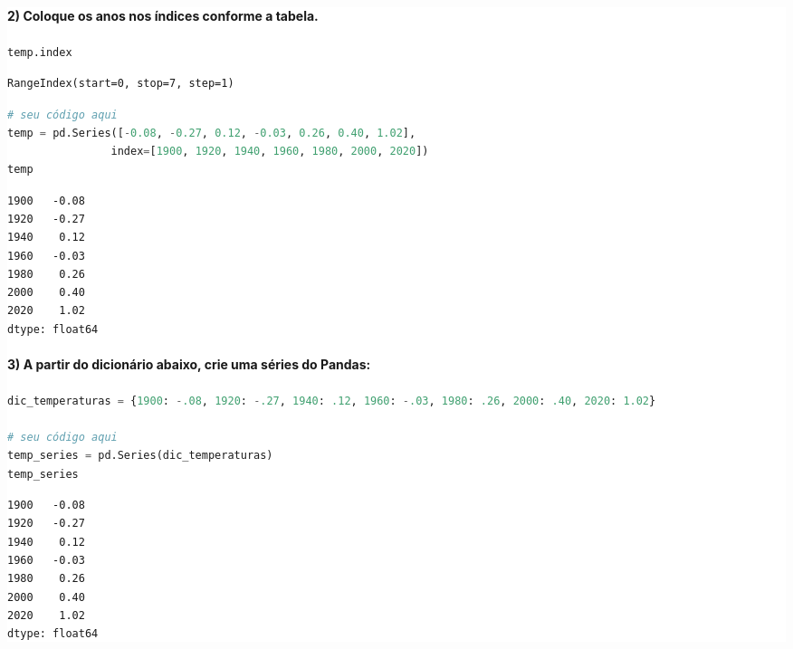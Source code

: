 

#### 2) Coloque os anos nos índices conforme a tabela.


```python
temp.index
```




    RangeIndex(start=0, stop=7, step=1)




```python
# seu código aqui
temp = pd.Series([-0.08, -0.27, 0.12, -0.03, 0.26, 0.40, 1.02],
                index=[1900, 1920, 1940, 1960, 1980, 2000, 2020])
temp
```




    1900   -0.08
    1920   -0.27
    1940    0.12
    1960   -0.03
    1980    0.26
    2000    0.40
    2020    1.02
    dtype: float64



#### 3) A partir do dicionário abaixo, crie uma séries do Pandas:


```python
dic_temperaturas = {1900: -.08, 1920: -.27, 1940: .12, 1960: -.03, 1980: .26, 2000: .40, 2020: 1.02}

# seu código aqui
temp_series = pd.Series(dic_temperaturas)
temp_series
```




    1900   -0.08
    1920   -0.27
    1940    0.12
    1960   -0.03
    1980    0.26
    2000    0.40
    2020    1.02
    dtype: float64
